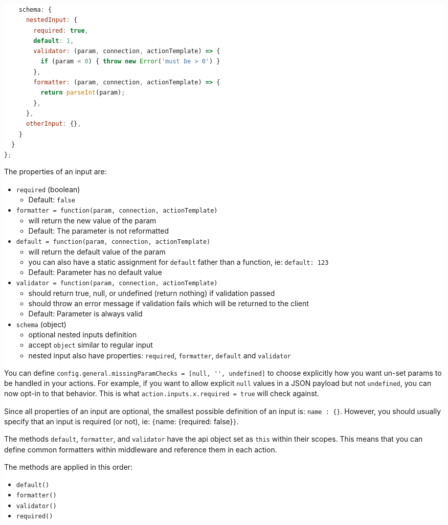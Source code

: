 ```js
    schema: {
      nestedInput: {
        required: true,
        default: 1,
        validator: (param, connection, actionTemplate) => {
          if (param < 0) { throw new Error('must be > 0') }
        },
        formatter: (param, connection, actionTemplate) => {
          return parseInt(param);
        },
      },
      otherInput: {},
    }
  }
};
```

The properties of an input are:

- `required` (boolean)
  - Default: `false`
- `formatter = function(param, connection, actionTemplate)`
  - will return the new value of the param
  - Default: The parameter is not reformatted
- `default = function(param, connection, actionTemplate)`
  - will return the default value of the param
  - you can also have a static assignment for `default` father than a function, ie: `default: 123`
  - Default: Parameter has no default value
- `validator = function(param, connection, actionTemplate)`
  - should return true, null, or undefined (return nothing) if validation passed
  - should throw an error message if validation fails which will be returned to the client
  - Default: Parameter is always valid
- `schema` (object)
  - optional nested inputs definition
  - accept `object` similar to regular input
  - nested input also have properties: `required`, `formatter`, `default` and `validator`

You can define `config.general.missingParamChecks = [null, '', undefined]` to choose explicitly how you want un-set params to be handled in your actions. For example, if you want to allow explicit `null` values in a JSON payload but not `undefined`, you can now opt-in to that behavior. This is what `action.inputs.x.required = true` will check against.</p>

Since all properties of an input are optional, the smallest possible definition of an input is: `name : {}`. However, you should usually specify that an input is required (or not), ie: `{`name: {required: false}`}`.</p>

The methods `default`, `formatter`, and `validator` have the api object set as `this` within their scopes. This means that you can define common formatters within middleware and reference them in each action.</p>

The methods are applied in this order:</p>

- `default()`
- `formatter()`
- `validator()`
- `required()`
